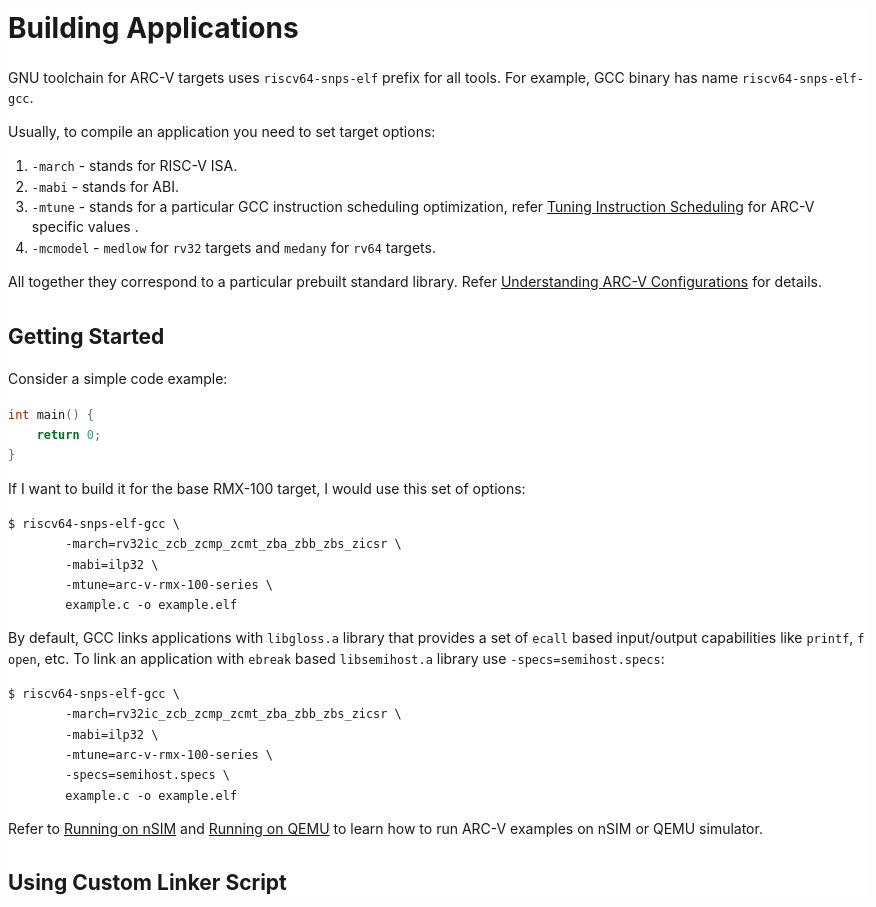 # Building Applications

GNU toolchain for ARC-V targets uses `riscv64-snps-elf` prefix for
all tools. For example, GCC binary has name `riscv64-snps-elf-gcc`.

Usually, to compile an application you need to set target options:

1. `-march` - stands for RISC-V ISA.
2. `-mabi` - stands for ABI.
3. `-mtune` - stands for a particular GCC instruction scheduling optimization, 
   refer [Tuning Instruction Scheduling](#tuning-instruction-scheduling)
   for ARC-V specific values .
4. `-mcmodel` - `medlow` for `rv32` targets and `medany` for `rv64` targets.

All together they  correspond to a particular prebuilt standard library. Refer
[Understanding ARC-V Configurations](#understanding-arc-v-configurations) for details.

## Getting Started

Consider a simple code example:

```c
int main() {
    return 0;
}
```

If I want to build it for the base RMX-100 target, I would use this set of options:

```
$ riscv64-snps-elf-gcc \
        -march=rv32ic_zcb_zcmp_zcmt_zba_zbb_zbs_zicsr \
        -mabi=ilp32 \
        -mtune=arc-v-rmx-100-series \
        example.c -o example.elf
```

By default, GCC links applications with `libgloss.a` library that provides a set
of `ecall` based input/output capabilities like `printf`, `fopen`, etc. To link an
application with `ebreak` based `libsemihost.a` library use `-specs=semihost.specs`:

```
$ riscv64-snps-elf-gcc \
        -march=rv32ic_zcb_zcmp_zcmt_zba_zbb_zbs_zicsr \
        -mabi=ilp32 \
        -mtune=arc-v-rmx-100-series \
        -specs=semihost.specs \
        example.c -o example.elf
```

Refer to [Running on nSIM](./nsim.md) and [Running on QEMU](./qemu.md) to learn how
to run ARC-V examples on nSIM or QEMU simulator.

## Using Custom Linker Script
